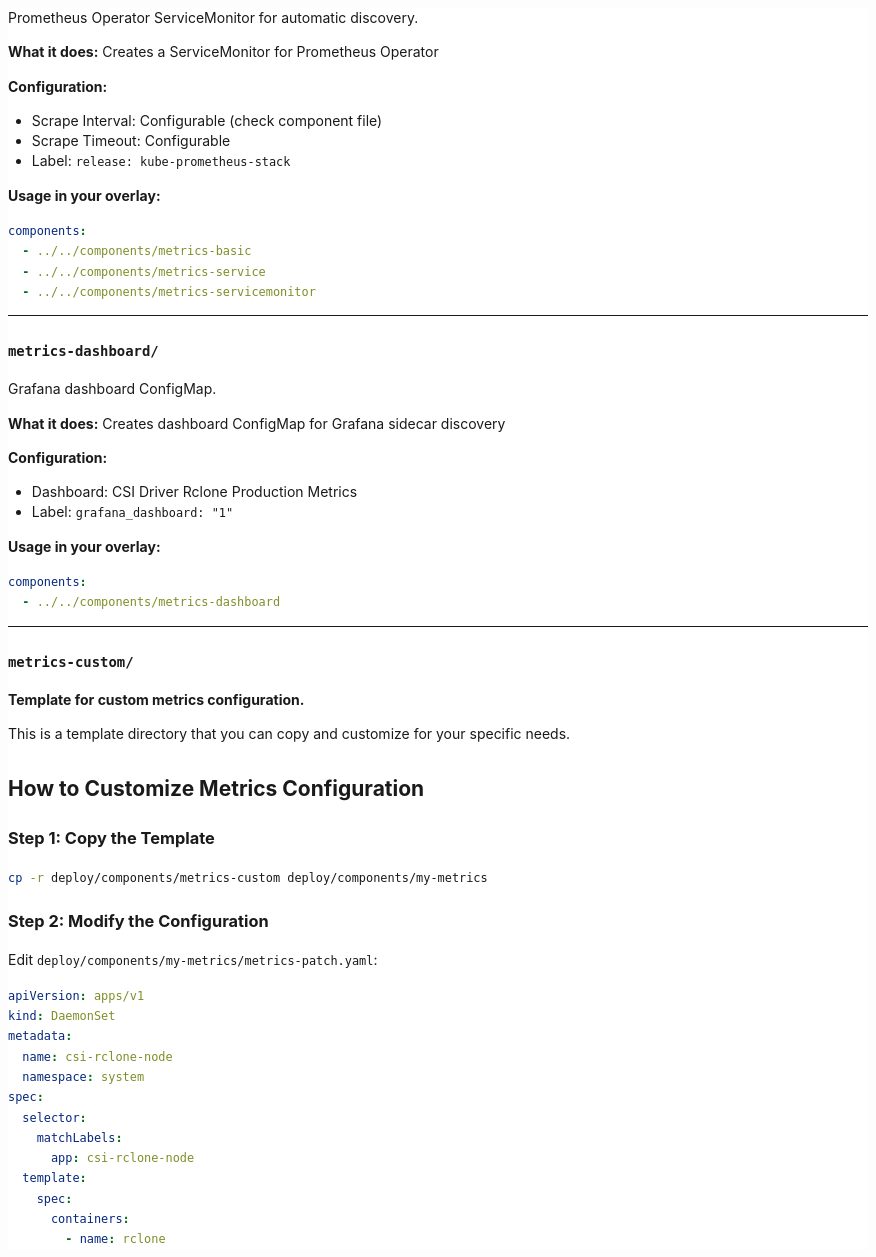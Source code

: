 Prometheus Operator ServiceMonitor for automatic discovery.

**What it does:** Creates a ServiceMonitor for Prometheus Operator

**Configuration:**
- Scrape Interval: Configurable (check component file)
- Scrape Timeout: Configurable
- Label: `release: kube-prometheus-stack`

**Usage in your overlay:**
```yaml
components:
  - ../../components/metrics-basic
  - ../../components/metrics-service
  - ../../components/metrics-servicemonitor
```

---

### `metrics-dashboard/`

Grafana dashboard ConfigMap.

**What it does:** Creates dashboard ConfigMap for Grafana sidecar discovery

**Configuration:**
- Dashboard: CSI Driver Rclone Production Metrics
- Label: `grafana_dashboard: "1"`

**Usage in your overlay:**
```yaml
components:
  - ../../components/metrics-dashboard
```

---

### `metrics-custom/`

**Template for custom metrics configuration.**

This is a template directory that you can copy and customize for your specific needs.

## How to Customize Metrics Configuration

### Step 1: Copy the Template

```bash
cp -r deploy/components/metrics-custom deploy/components/my-metrics
```

### Step 2: Modify the Configuration

Edit `deploy/components/my-metrics/metrics-patch.yaml`:

```yaml
apiVersion: apps/v1
kind: DaemonSet
metadata:
  name: csi-rclone-node
  namespace: system
spec:
  selector:
    matchLabels:
      app: csi-rclone-node
  template:
    spec:
      containers:
        - name: rclone
```